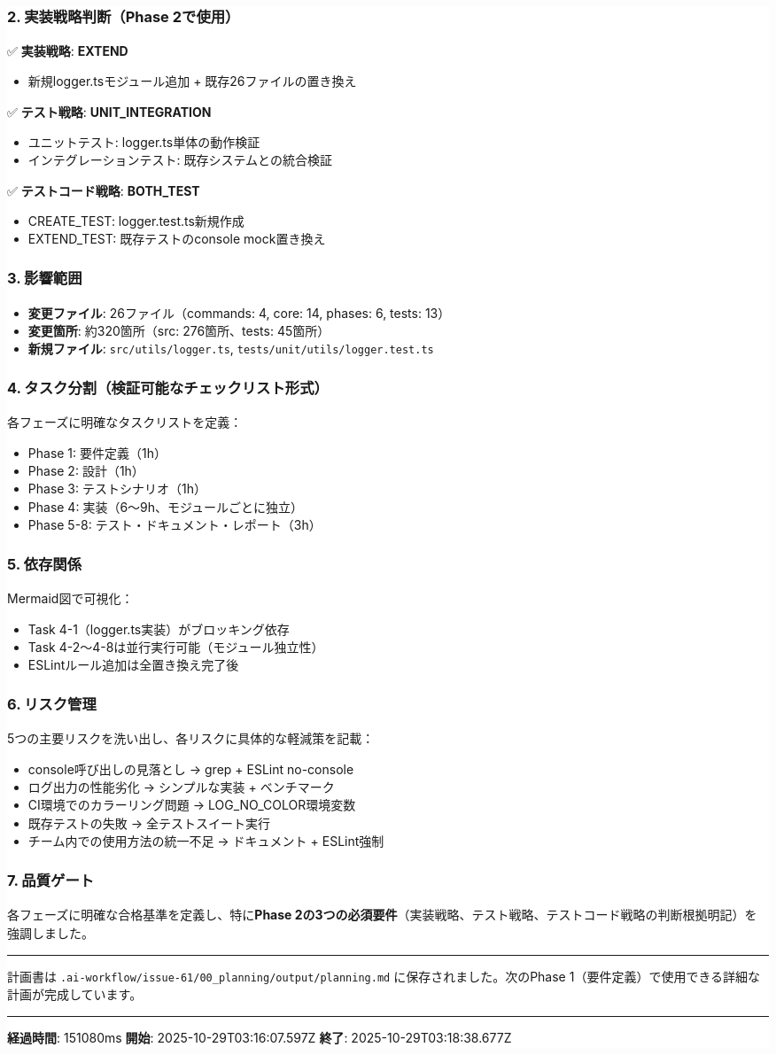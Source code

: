 ### 2. **実装戦略判断（Phase 2で使用）**
✅ **実装戦略**: **EXTEND**
- 新規logger.tsモジュール追加 + 既存26ファイルの置き換え

✅ **テスト戦略**: **UNIT_INTEGRATION**
- ユニットテスト: logger.ts単体の動作検証
- インテグレーションテスト: 既存システムとの統合検証

✅ **テストコード戦略**: **BOTH_TEST**
- CREATE_TEST: logger.test.ts新規作成
- EXTEND_TEST: 既存テストのconsole mock置き換え

### 3. **影響範囲**
- **変更ファイル**: 26ファイル（commands: 4, core: 14, phases: 6, tests: 13）
- **変更箇所**: 約320箇所（src: 276箇所、tests: 45箇所）
- **新規ファイル**: `src/utils/logger.ts`, `tests/unit/utils/logger.test.ts`

### 4. **タスク分割（検証可能なチェックリスト形式）**
各フェーズに明確なタスクリストを定義：
- Phase 1: 要件定義（1h）
- Phase 2: 設計（1h）
- Phase 3: テストシナリオ（1h）
- Phase 4: 実装（6〜9h、モジュールごとに独立）
- Phase 5-8: テスト・ドキュメント・レポート（3h）

### 5. **依存関係**
Mermaid図で可視化：
- Task 4-1（logger.ts実装）がブロッキング依存
- Task 4-2〜4-8は並行実行可能（モジュール独立性）
- ESLintルール追加は全置き換え完了後

### 6. **リスク管理**
5つの主要リスクを洗い出し、各リスクに具体的な軽減策を記載：
- console呼び出しの見落とし → grep + ESLint no-console
- ログ出力の性能劣化 → シンプルな実装 + ベンチマーク
- CI環境でのカラーリング問題 → LOG_NO_COLOR環境変数
- 既存テストの失敗 → 全テストスイート実行
- チーム内での使用方法の統一不足 → ドキュメント + ESLint強制

### 7. **品質ゲート**
各フェーズに明確な合格基準を定義し、特に**Phase 2の3つの必須要件**（実装戦略、テスト戦略、テストコード戦略の判断根拠明記）を強調しました。

---

計画書は `.ai-workflow/issue-61/00_planning/output/planning.md` に保存されました。次のPhase 1（要件定義）で使用できる詳細な計画が完成しています。


---

**経過時間**: 151080ms
**開始**: 2025-10-29T03:16:07.597Z
**終了**: 2025-10-29T03:18:38.677Z